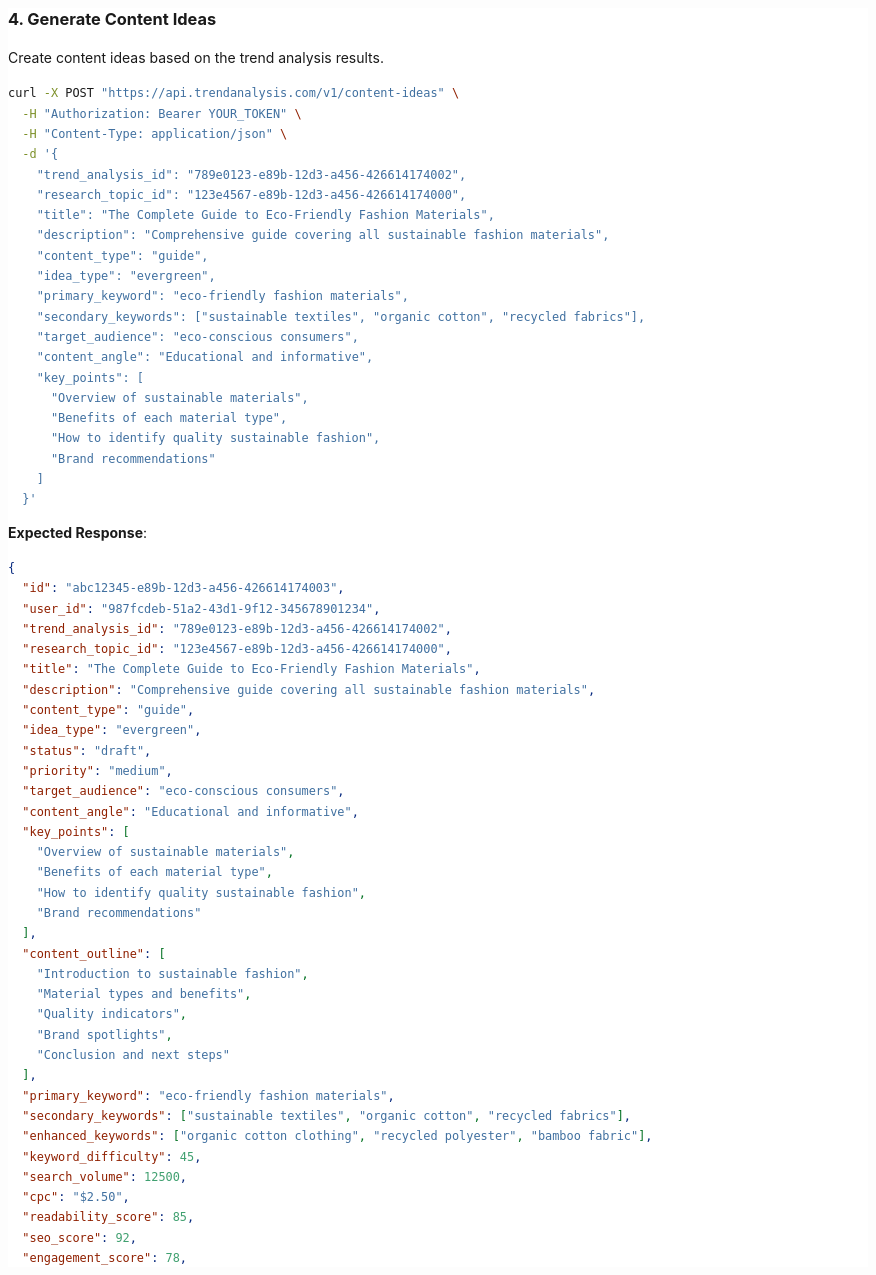 ### 4. Generate Content Ideas

Create content ideas based on the trend analysis results.

```bash
curl -X POST "https://api.trendanalysis.com/v1/content-ideas" \
  -H "Authorization: Bearer YOUR_TOKEN" \
  -H "Content-Type: application/json" \
  -d '{
    "trend_analysis_id": "789e0123-e89b-12d3-a456-426614174002",
    "research_topic_id": "123e4567-e89b-12d3-a456-426614174000",
    "title": "The Complete Guide to Eco-Friendly Fashion Materials",
    "description": "Comprehensive guide covering all sustainable fashion materials",
    "content_type": "guide",
    "idea_type": "evergreen",
    "primary_keyword": "eco-friendly fashion materials",
    "secondary_keywords": ["sustainable textiles", "organic cotton", "recycled fabrics"],
    "target_audience": "eco-conscious consumers",
    "content_angle": "Educational and informative",
    "key_points": [
      "Overview of sustainable materials",
      "Benefits of each material type",
      "How to identify quality sustainable fashion",
      "Brand recommendations"
    ]
  }'
```

**Expected Response**:
```json
{
  "id": "abc12345-e89b-12d3-a456-426614174003",
  "user_id": "987fcdeb-51a2-43d1-9f12-345678901234",
  "trend_analysis_id": "789e0123-e89b-12d3-a456-426614174002",
  "research_topic_id": "123e4567-e89b-12d3-a456-426614174000",
  "title": "The Complete Guide to Eco-Friendly Fashion Materials",
  "description": "Comprehensive guide covering all sustainable fashion materials",
  "content_type": "guide",
  "idea_type": "evergreen",
  "status": "draft",
  "priority": "medium",
  "target_audience": "eco-conscious consumers",
  "content_angle": "Educational and informative",
  "key_points": [
    "Overview of sustainable materials",
    "Benefits of each material type",
    "How to identify quality sustainable fashion",
    "Brand recommendations"
  ],
  "content_outline": [
    "Introduction to sustainable fashion",
    "Material types and benefits",
    "Quality indicators",
    "Brand spotlights",
    "Conclusion and next steps"
  ],
  "primary_keyword": "eco-friendly fashion materials",
  "secondary_keywords": ["sustainable textiles", "organic cotton", "recycled fabrics"],
  "enhanced_keywords": ["organic cotton clothing", "recycled polyester", "bamboo fabric"],
  "keyword_difficulty": 45,
  "search_volume": 12500,
  "cpc": "$2.50",
  "readability_score": 85,
  "seo_score": 92,
  "engagement_score": 78,
```